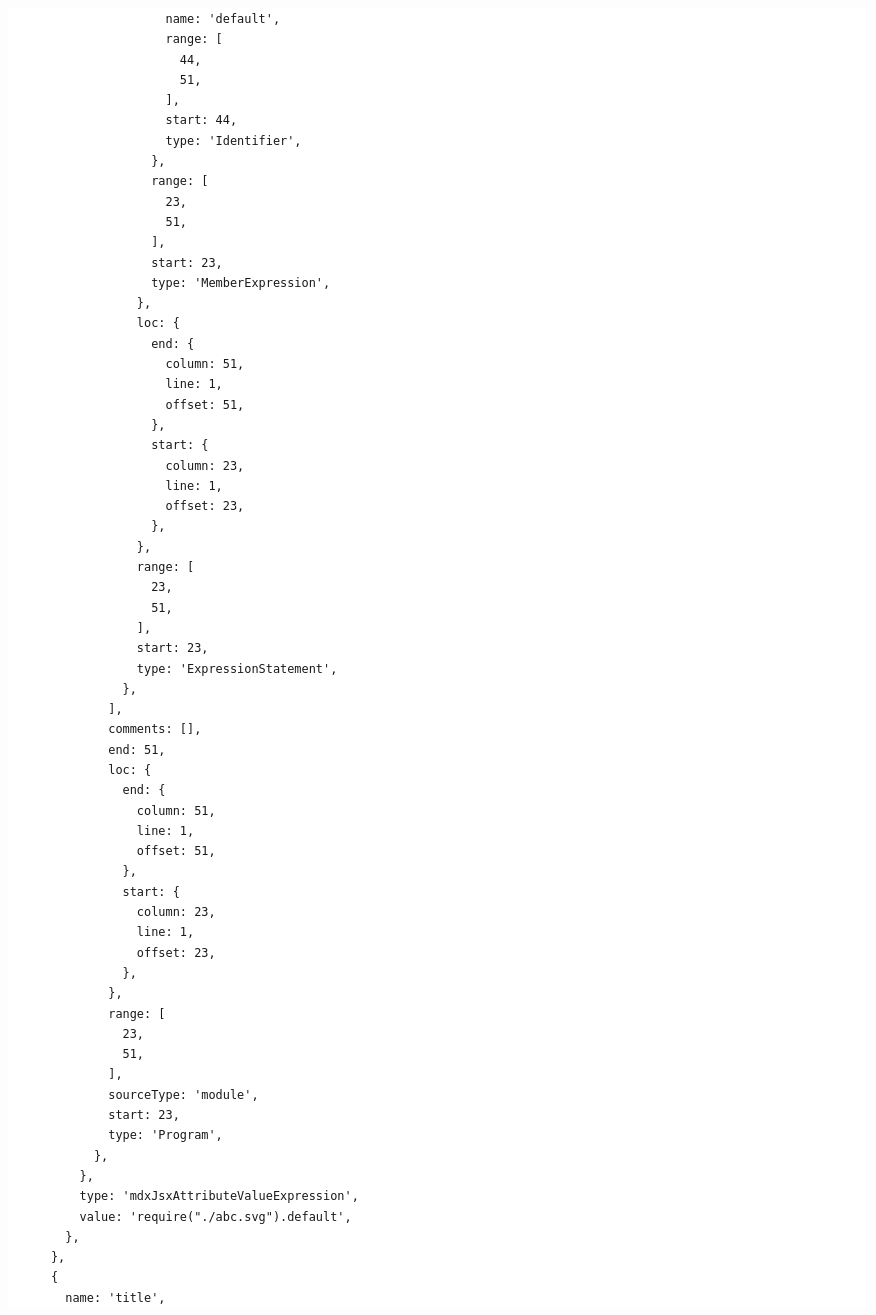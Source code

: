                           name: 'default',
                          range: [
                            44,
                            51,
                          ],
                          start: 44,
                          type: 'Identifier',
                        },
                        range: [
                          23,
                          51,
                        ],
                        start: 23,
                        type: 'MemberExpression',
                      },
                      loc: {
                        end: {
                          column: 51,
                          line: 1,
                          offset: 51,
                        },
                        start: {
                          column: 23,
                          line: 1,
                          offset: 23,
                        },
                      },
                      range: [
                        23,
                        51,
                      ],
                      start: 23,
                      type: 'ExpressionStatement',
                    },
                  ],
                  comments: [],
                  end: 51,
                  loc: {
                    end: {
                      column: 51,
                      line: 1,
                      offset: 51,
                    },
                    start: {
                      column: 23,
                      line: 1,
                      offset: 23,
                    },
                  },
                  range: [
                    23,
                    51,
                  ],
                  sourceType: 'module',
                  start: 23,
                  type: 'Program',
                },
              },
              type: 'mdxJsxAttributeValueExpression',
              value: 'require("./abc.svg").default',
            },
          },
          {
            name: 'title',